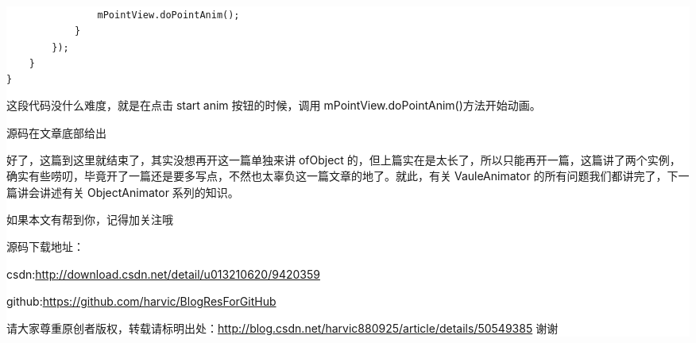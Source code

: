 ```
                mPointView.doPointAnim();  
            }  
        });  
    }  
} 
```
 
这段代码没什么难度，就是在点击 start anim 按钮的时候，调用 mPointView.doPointAnim()方法开始动画。 

源码在文章底部给出 

好了，这篇到这里就结束了，其实没想再开这一篇单独来讲 ofObject 的，但上篇实在是太长了，所以只能再开一篇，这篇讲了两个实例，确实有些唠叨，毕竟开了一篇还是要多写点，不然也太辜负这一篇文章的地了。就此，有关 VauleAnimator 的所有问题我们都讲完了，下一篇讲会讲述有关 ObjectAnimator 系列的知识。

如果本文有帮到你，记得加关注哦

源码下载地址：

csdn:http://download.csdn.net/detail/u013210620/9420359

github:https://github.com/harvic/BlogResForGitHub

请大家尊重原创者版权，转载请标明出处：http://blog.csdn.net/harvic880925/article/details/50549385 谢谢